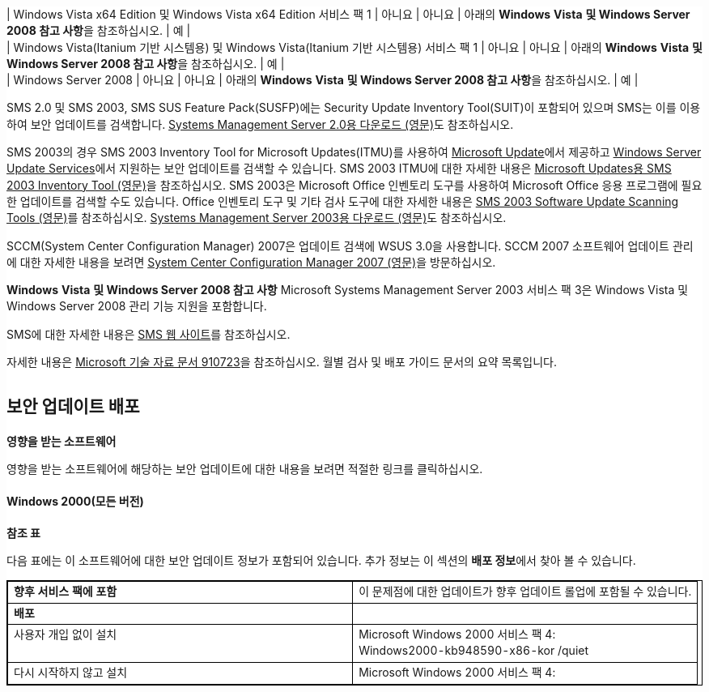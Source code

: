 | Windows Vista x64 Edition 및 Windows Vista x64 Edition 서비스 팩 1                               | 아니요  | 아니요               | 아래의 **Windows** **Vista** **및 Windows Server 2008 참고 사항**을 참조하십시오. | 예        |  
| Windows Vista(Itanium 기반 시스템용) 및 Windows Vista(Itanium 기반 시스템용) 서비스 팩 1         | 아니요  | 아니요               | 아래의 **Windows** **Vista** **및 Windows Server 2008 참고 사항**을 참조하십시오. | 예        |  
| Windows Server 2008                                                                              | 아니요  | 아니요               | 아래의 **Windows** **Vista** **및 Windows Server 2008 참고 사항**을 참조하십시오. | 예        |
  
SMS 2.0 및 SMS 2003, SMS SUS Feature Pack(SUSFP)에는 Security Update Inventory Tool(SUIT)이 포함되어 있으며 SMS는 이를 이용하여 보안 업데이트를 검색합니다. [Systems Management Server 2.0용 다운로드 (영문)](http://technet.microsoft.com/ko-kr/sms/bb676799.aspx)도 참조하십시오.
  
SMS 2003의 경우 SMS 2003 Inventory Tool for Microsoft Updates(ITMU)를 사용하여 [Microsoft Update](http://update.microsoft.com/microsoftupdate)에서 제공하고 [Windows Server Update Services](http://www.microsoft.com/korea/windowsserversystem/updateservices/evaluation/overview.mspx)에서 지원하는 보안 업데이트를 검색할 수 있습니다. SMS 2003 ITMU에 대한 자세한 내용은 [Microsoft Updates용 SMS 2003 Inventory Tool (영문)](http://technet.microsoft.com/ko-kr/sms/bb676783.aspx)을 참조하십시오. SMS 2003은 Microsoft Office 인벤토리 도구를 사용하여 Microsoft Office 응용 프로그램에 필요한 업데이트를 검색할 수도 있습니다. Office 인벤토리 도구 및 기타 검사 도구에 대한 자세한 내용은 [SMS 2003 Software Update Scanning Tools (영문)](http://technet.microsoft.com/ko-kr/sms/bb676786.aspx)를 참조하십시오. [Systems Management Server 2003용 다운로드 (영문)](http://technet.microsoft.com/ko-kr/sms/bb676766.aspx)도 참조하십시오.
  
SCCM(System Center Configuration Manager) 2007은 업데이트 검색에 WSUS 3.0을 사용합니다. SCCM 2007 소프트웨어 업데이트 관리에 대한 자세한 내용을 보려면 [System Center Configuration Manager 2007 (영문)](http://technet.microsoft.com/ko-kr/library/bb735860.aspx)을 방문하십시오.
  
**Windows** **Vista** **및 Windows Server 2008 참고 사항** Microsoft Systems Management Server 2003 서비스 팩 3은 Windows Vista 및 Windows Server 2008 관리 기능 지원을 포함합니다.
  
SMS에 대한 자세한 내용은 [SMS 웹 사이트](http://www.microsoft.com/korea/smserver/default.mspx)를 참조하십시오.
  
자세한 내용은 [Microsoft 기술 자료 문서 910723](http://support.microsoft.com/kb/910723)을 참조하십시오. 월별 검사 및 배포 가이드 문서의 요약 목록입니다.
  
보안 업데이트 배포  
------------------
  

**영향을 받는 소프트웨어**
  
영향을 받는 소프트웨어에 해당하는 보안 업데이트에 대한 내용을 보려면 적절한 링크를 클릭하십시오.
  
#### Windows 2000(모든 버전)
  
**참조 표**
  
다음 표에는 이 소프트웨어에 대한 보안 업데이트 정보가 포함되어 있습니다. 추가 정보는 이 섹션의 **배포 정보**에서 찾아 볼 수 있습니다.

 
<p></p>

<table style="border:1px solid black;">
<colgroup>
<col width="50%" />
<col width="50%" />
</colgroup>
<tbody>
<tr class="odd">
<td style="border:1px solid black;"><strong>향후 서비스 팩에 포함</strong></td>
<td style="border:1px solid black;">이 문제점에 대한 업데이트가 향후 업데이트 롤업에 포함될 수 있습니다.</td>
</tr>
<tr class="even">
<td style="border:1px solid black;"><strong>배포</strong></td>
<td style="border:1px solid black;"></td>
</tr>
<tr class="odd">
<td style="border:1px solid black;">사용자 개입 없이 설치</td>
<td style="border:1px solid black;">Microsoft Windows 2000 서비스 팩 4:<br />
Windows2000-kb948590-x86-kor /quiet</td>
</tr>
<tr class="even">
<td style="border:1px solid black;">다시 시작하지 않고 설치</td>
<td style="border:1px solid black;">Microsoft Windows 2000 서비스 팩 4:<br />